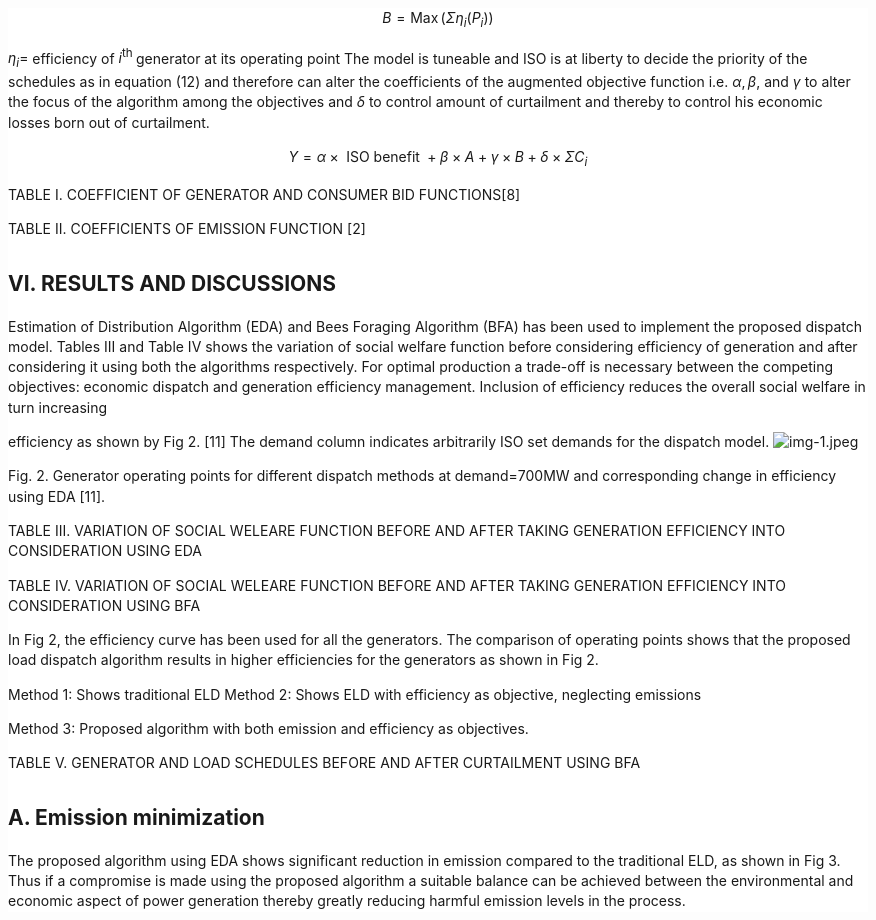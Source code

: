 $$
B=\operatorname{Max}\left(\Sigma \eta_{i}\left(P_{i}\right)\right)
$$

$\eta_{i}=$ efficiency of $i^{\text {th }}$ generator at its operating point
The model is tuneable and ISO is at liberty to decide the priority of the schedules as in equation (12) and therefore can alter the coefficients of the augmented objective function i.e. $\alpha, \beta$, and $\gamma$ to alter the focus of the algorithm among the objectives and $\delta$ to control amount of curtailment and thereby to control his economic losses born out of curtailment.

$$
Y=\alpha \times \text { ISO benefit }+\beta \times A+\gamma \times B+\delta \times \Sigma C_{i}
$$

TABLE I. COEFFICIENT OF GENERATOR AND CONSUMER BID FUNCTIONS[8]


TABLE II. COEFFICIENTS OF EMISSION FUNCTION [2]

## VI. RESULTS AND DISCUSSIONS

Estimation of Distribution Algorithm (EDA) and Bees Foraging Algorithm (BFA) has been used to implement the proposed dispatch model. Tables III and Table IV shows the variation of social welfare function before considering efficiency of generation and after considering it using both the algorithms respectively. For optimal production a trade-off is necessary between the competing objectives: economic dispatch and generation efficiency management. Inclusion of efficiency reduces the overall social welfare in turn increasing

efficiency as shown by Fig 2. [11] The demand column indicates arbitrarily ISO set demands for the dispatch model.
![img-1.jpeg](img-1.jpeg)

Fig. 2. Generator operating points for different dispatch methods at demand=700MW and corresponding change in efficiency using EDA [11].

TABLE III. VARIATION OF SOCIAL WELEARE FUNCTION BEFORE AND AFTER TAKING GENERATION EFFICIENCY INTO CONSIDERATION USING EDA


TABLE IV. VARIATION OF SOCIAL WELEARE FUNCTION BEFORE AND AFTER TAKING GENERATION EFFICIENCY INTO CONSIDERATION USING BFA


In Fig 2, the efficiency curve has been used for all the generators. The comparison of operating points shows that the proposed load dispatch algorithm results in higher efficiencies for the generators as shown in Fig 2.

Method 1: Shows traditional ELD
Method 2: Shows ELD with efficiency as objective, neglecting emissions

Method 3: Proposed algorithm with both emission and efficiency as objectives.

TABLE V. GENERATOR AND LOAD SCHEDULES BEFORE AND AFTER CURTAILMENT USING BFA

## A. Emission minimization

The proposed algorithm using EDA shows significant reduction in emission compared to the traditional ELD, as shown in Fig 3. Thus if a compromise is made using the proposed algorithm a suitable balance can be achieved between the environmental and economic aspect of power generation thereby greatly reducing harmful emission levels in the process.
